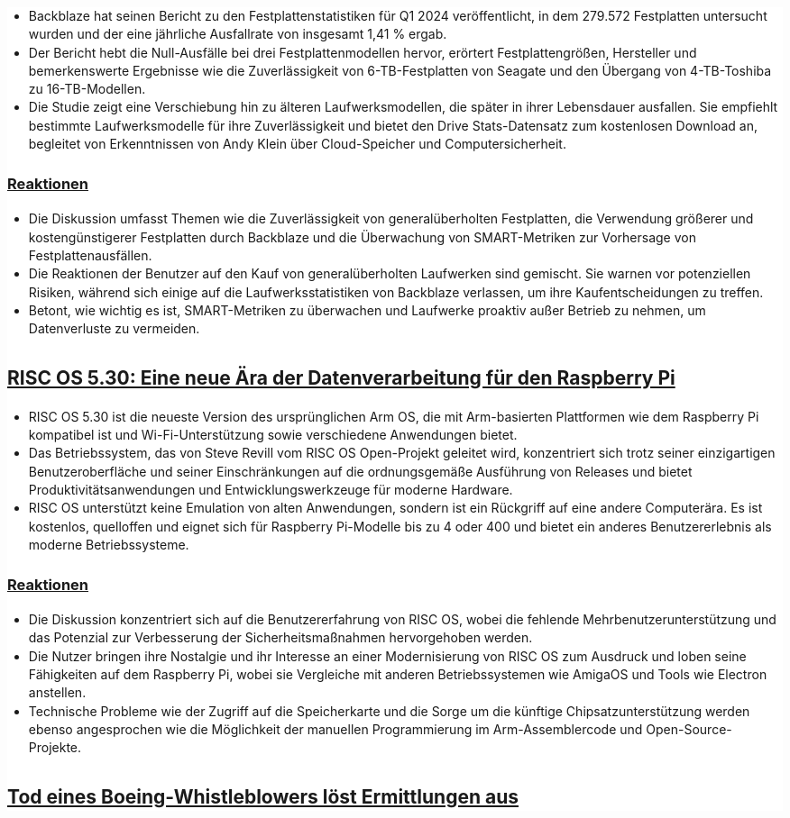 - Backblaze hat seinen Bericht zu den Festplattenstatistiken für Q1 2024 veröffentlicht, in dem 279.572 Festplatten untersucht wurden und der eine jährliche Ausfallrate von insgesamt 1,41 % ergab.
- Der Bericht hebt die Null-Ausfälle bei drei Festplattenmodellen hervor, erörtert Festplattengrößen, Hersteller und bemerkenswerte Ergebnisse wie die Zuverlässigkeit von 6-TB-Festplatten von Seagate und den Übergang von 4-TB-Toshiba zu 16-TB-Modellen.
- Die Studie zeigt eine Verschiebung hin zu älteren Laufwerksmodellen, die später in ihrer Lebensdauer ausfallen. Sie empfiehlt bestimmte Laufwerksmodelle für ihre Zuverlässigkeit und bietet den Drive Stats-Datensatz zum kostenlosen Download an, begleitet von Erkenntnissen von Andy Klein über Cloud-Speicher und Computersicherheit.

### [Reaktionen](https://news.ycombinator.com/item?id=40235968)

- Die Diskussion umfasst Themen wie die Zuverlässigkeit von generalüberholten Festplatten, die Verwendung größerer und kostengünstigerer Festplatten durch Backblaze und die Überwachung von SMART-Metriken zur Vorhersage von Festplattenausfällen.
- Die Reaktionen der Benutzer auf den Kauf von generalüberholten Laufwerken sind gemischt. Sie warnen vor potenziellen Risiken, während sich einige auf die Laufwerksstatistiken von Backblaze verlassen, um ihre Kaufentscheidungen zu treffen.
- Betont, wie wichtig es ist, SMART-Metriken zu überwachen und Laufwerke proaktiv außer Betrieb zu nehmen, um Datenverluste zu vermeiden.

## [RISC OS 5.30: Eine neue Ära der Datenverarbeitung für den Raspberry Pi](https://www.theregister.com/2024/05/02/rool_530_is_here/)

- RISC OS 5.30 ist die neueste Version des ursprünglichen Arm OS, die mit Arm-basierten Plattformen wie dem Raspberry Pi kompatibel ist und Wi-Fi-Unterstützung sowie verschiedene Anwendungen bietet.
- Das Betriebssystem, das von Steve Revill vom RISC OS Open-Projekt geleitet wird, konzentriert sich trotz seiner einzigartigen Benutzeroberfläche und seiner Einschränkungen auf die ordnungsgemäße Ausführung von Releases und bietet Produktivitätsanwendungen und Entwicklungswerkzeuge für moderne Hardware.
- RISC OS unterstützt keine Emulation von alten Anwendungen, sondern ist ein Rückgriff auf eine andere Computerära. Es ist kostenlos, quelloffen und eignet sich für Raspberry Pi-Modelle bis zu 4 oder 400 und bietet ein anderes Benutzererlebnis als moderne Betriebssysteme.

### [Reaktionen](https://news.ycombinator.com/item?id=40240737)

- Die Diskussion konzentriert sich auf die Benutzererfahrung von RISC OS, wobei die fehlende Mehrbenutzerunterstützung und das Potenzial zur Verbesserung der Sicherheitsmaßnahmen hervorgehoben werden.
- Die Nutzer bringen ihre Nostalgie und ihr Interesse an einer Modernisierung von RISC OS zum Ausdruck und loben seine Fähigkeiten auf dem Raspberry Pi, wobei sie Vergleiche mit anderen Betriebssystemen wie AmigaOS und Tools wie Electron anstellen.
- Technische Probleme wie der Zugriff auf die Speicherkarte und die Sorge um die künftige Chipsatzunterstützung werden ebenso angesprochen wie die Möglichkeit der manuellen Programmierung im Arm-Assemblercode und Open-Source-Projekte.

## [Tod eines Boeing-Whistleblowers löst Ermittlungen aus](https://www.newshub.co.nz/home/world/2024/05/whistleblower-josh-dean-of-boeing-supplier-spirit-aerosystems-dies-of-sudden-illness.html)
